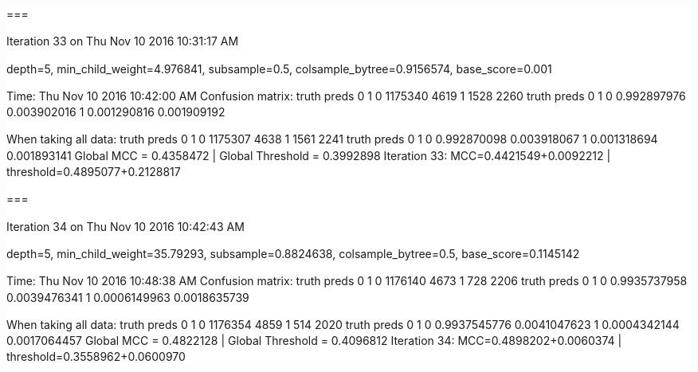 ===

Iteration 33 on Thu Nov 10 2016 10:31:17 AM

depth=5, min_child_weight=4.976841, subsample=0.5, colsample_bytree=0.9156574, base_score=0.001

Time: Thu Nov 10 2016 10:42:00 AM
Confusion matrix:
     truth
preds       0       1
    0 1175340    4619
    1    1528    2260
     truth
preds           0           1
    0 0.992897976 0.003902016
    1 0.001290816 0.001909192


When taking all data:
     truth
preds       0       1
    0 1175307    4638
    1    1561    2241
     truth
preds           0           1
    0 0.992870098 0.003918067
    1 0.001318694 0.001893141
Global MCC =  0.4358472  | Global Threshold =  0.3992898 
Iteration 33: MCC=0.4421549+0.0092212 | threshold=0.4895077+0.2128817

===

Iteration 34 on Thu Nov 10 2016 10:42:43 AM

depth=5, min_child_weight=35.79293, subsample=0.8824638, colsample_bytree=0.5, base_score=0.1145142

Time: Thu Nov 10 2016 10:48:38 AM
Confusion matrix:
     truth
preds       0       1
    0 1176140    4673
    1     728    2206
     truth
preds            0            1
    0 0.9935737958 0.0039476341
    1 0.0006149963 0.0018635739


When taking all data:
     truth
preds       0       1
    0 1176354    4859
    1     514    2020
     truth
preds            0            1
    0 0.9937545776 0.0041047623
    1 0.0004342144 0.0017064457
Global MCC =  0.4822128  | Global Threshold =  0.4096812 
Iteration 34: MCC=0.4898202+0.0060374 | threshold=0.3558962+0.0600970
